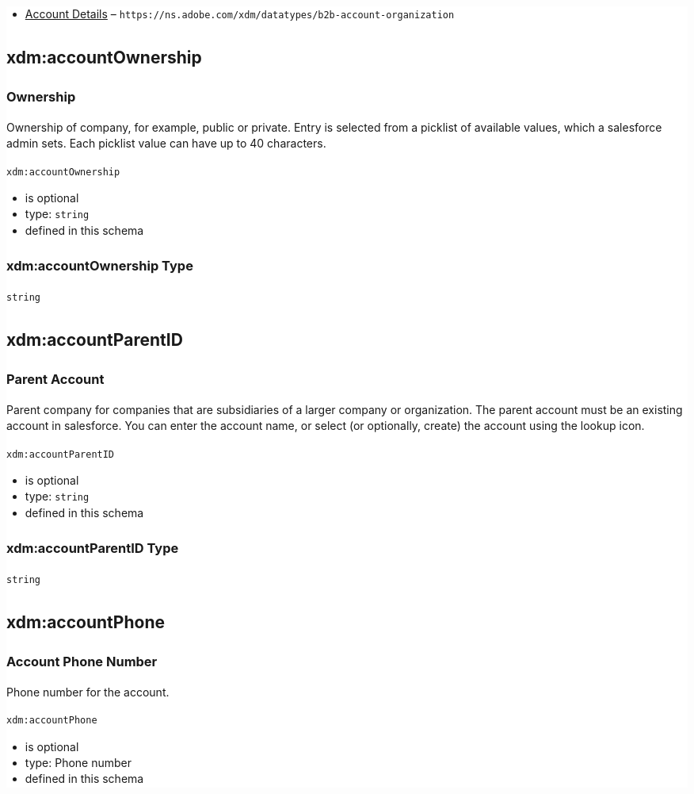 
* [Account Details](account-organization.schema.md) – `https://ns.adobe.com/xdm/datatypes/b2b-account-organization`





## xdm:accountOwnership
### Ownership

Ownership of company, for example, public or private. Entry is selected from a picklist of available values, which a salesforce admin sets. Each picklist value can have up to 40 characters.

`xdm:accountOwnership`
* is optional
* type: `string`
* defined in this schema

### xdm:accountOwnership Type


`string`






## xdm:accountParentID
### Parent Account

Parent company for companies that are subsidiaries of a larger company or organization. The parent account must be an existing account in salesforce. You can enter the account name, or select (or optionally, create) the account using the lookup icon.

`xdm:accountParentID`
* is optional
* type: `string`
* defined in this schema

### xdm:accountParentID Type


`string`






## xdm:accountPhone
### Account Phone Number

Phone number for the account.

`xdm:accountPhone`
* is optional
* type: Phone number
* defined in this schema
